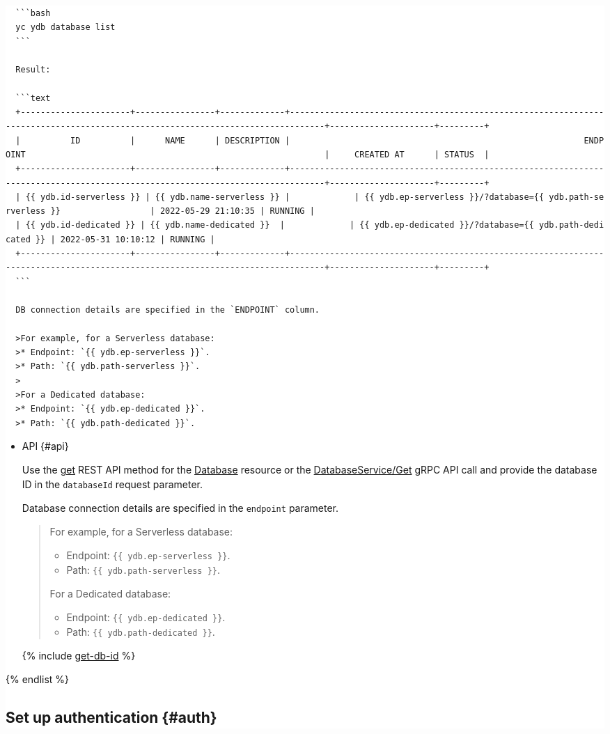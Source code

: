       ```bash
      yc ydb database list
      ```

      Result:

      ```text
      +----------------------+----------------+-------------+-------------------------------------------------------------------------------------------------------------------------------+---------------------+---------+
      |          ID          |      NAME      | DESCRIPTION |                                                           ENDPOINT                                                            |     CREATED AT      | STATUS  |
      +----------------------+----------------+-------------+-------------------------------------------------------------------------------------------------------------------------------+---------------------+---------+
      | {{ ydb.id-serverless }} | {{ ydb.name-serverless }} |             | {{ ydb.ep-serverless }}/?database={{ ydb.path-serverless }}                  | 2022-05-29 21:10:35 | RUNNING |
      | {{ ydb.id-dedicated }} | {{ ydb.name-dedicated }}  |             | {{ ydb.ep-dedicated }}/?database={{ ydb.path-dedicated }} | 2022-05-31 10:10:12 | RUNNING |
      +----------------------+----------------+-------------+-------------------------------------------------------------------------------------------------------------------------------+---------------------+---------+
      ```

      DB connection details are specified in the `ENDPOINT` column.

      >For example, for a Serverless database:
      >* Endpoint: `{{ ydb.ep-serverless }}`.
      >* Path: `{{ ydb.path-serverless }}`.
      >
      >For a Dedicated database:
      >* Endpoint: `{{ ydb.ep-dedicated }}`.
      >* Path: `{{ ydb.path-dedicated }}`.

- API {#api}

  Use the [get](../api-ref/Database/get.md) REST API method for the [Database](../api-ref/Database/index.md) resource or the [DatabaseService/Get](../api-ref/grpc/Database/get.md) gRPC API call and provide the database ID in the `databaseId` request parameter.

  Database connection details are specified in the `endpoint` parameter.

  >For example, for a Serverless database:
  >* Endpoint: `{{ ydb.ep-serverless }}`.
  >* Path: `{{ ydb.path-serverless }}`.
  >
  >For a Dedicated database:
  >* Endpoint: `{{ ydb.ep-dedicated }}`.
  >* Path: `{{ ydb.path-dedicated }}`.

  {% include [get-db-id](../../_includes/ydb/get-db-id.md) %}

{% endlist %}

## Set up authentication {#auth}
